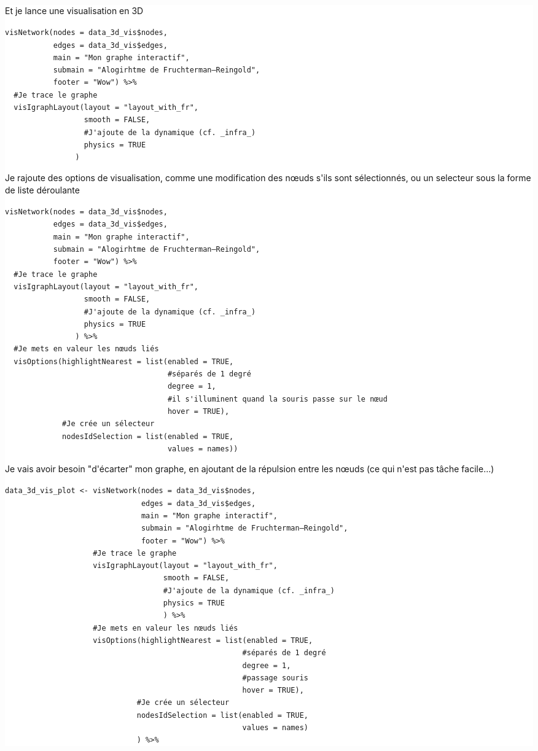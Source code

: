 Et je lance une visualisation en 3D

```{r}
visNetwork(nodes = data_3d_vis$nodes,
           edges = data_3d_vis$edges,
           main = "Mon graphe interactif",
           submain = "Alogirhtme de Fruchterman–Reingold",
           footer = "Wow") %>%
  #Je trace le graphe
  visIgraphLayout(layout = "layout_with_fr", 
                  smooth = FALSE,
                  #J'ajoute de la dynamique (cf. _infra_)
                  physics = TRUE
                )
```

Je rajoute des options de visualisation, comme une modification des nœuds s'ils sont sélectionnés, ou un selecteur sous la forme de liste déroulante

```{r}
visNetwork(nodes = data_3d_vis$nodes,
           edges = data_3d_vis$edges,
           main = "Mon graphe interactif",
           submain = "Alogirhtme de Fruchterman–Reingold",
           footer = "Wow") %>%
  #Je trace le graphe
  visIgraphLayout(layout = "layout_with_fr", 
                  smooth = FALSE,
                  #J'ajoute de la dynamique (cf. _infra_)
                  physics = TRUE
                ) %>%
  #Je mets en valeur les nœuds liés
  visOptions(highlightNearest = list(enabled = TRUE,
                                     #séparés de 1 degré
                                     degree = 1,
                                     #il s'illuminent quand la souris passe sur le nœud
                                     hover = TRUE),
             #Je crée un sélecteur
             nodesIdSelection = list(enabled = TRUE,
                                     values = names))
```

Je vais avoir besoin "d'écarter" mon graphe, en ajoutant de la répulsion entre les nœuds (ce qui n'est pas tâche facile…)

```{r}
data_3d_vis_plot <- visNetwork(nodes = data_3d_vis$nodes,
                               edges = data_3d_vis$edges,
                               main = "Mon graphe interactif",
                               submain = "Alogirhtme de Fruchterman–Reingold",
                               footer = "Wow") %>%
                    #Je trace le graphe
                    visIgraphLayout(layout = "layout_with_fr", 
                                    smooth = FALSE,
                                    #J'ajoute de la dynamique (cf. _infra_)
                                    physics = TRUE
                                    ) %>%
                    #Je mets en valeur les nœuds liés
                    visOptions(highlightNearest = list(enabled = TRUE,
                                                      #séparés de 1 degré
                                                      degree = 1,
                                                      #passage souris
                                                      hover = TRUE),
                              #Je crée un sélecteur
                              nodesIdSelection = list(enabled = TRUE,
                                                      values = names)
                              ) %>%
```